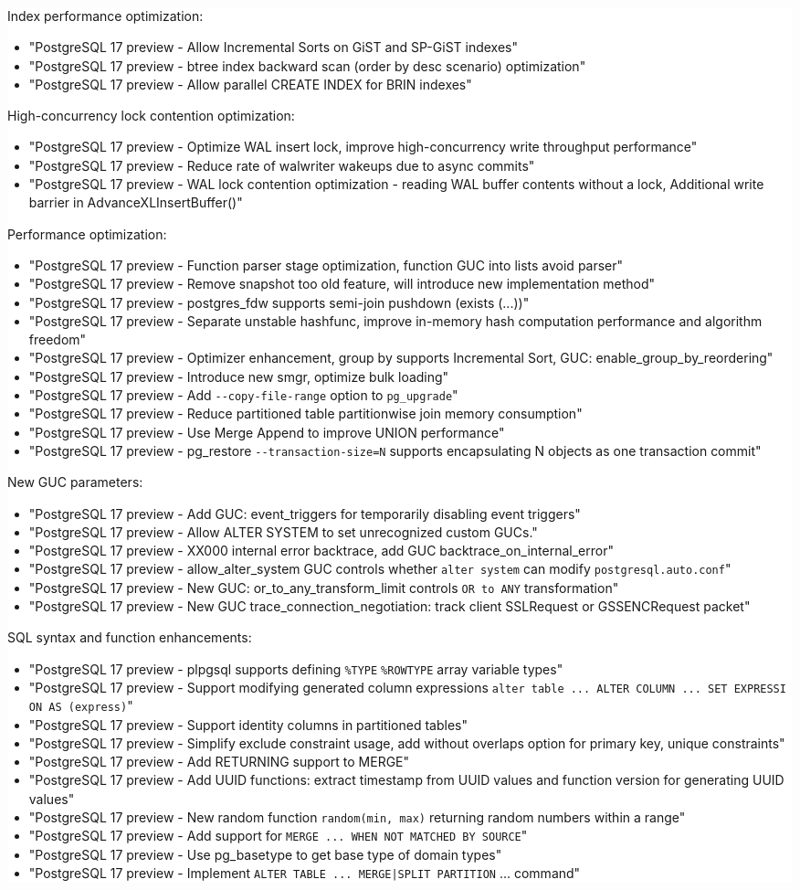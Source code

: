 Index performance optimization:

- "PostgreSQL 17 preview - Allow Incremental Sorts on GiST and SP-GiST indexes"
- "PostgreSQL 17 preview - btree index backward scan (order by desc scenario) optimization"
- "PostgreSQL 17 preview - Allow parallel CREATE INDEX for BRIN indexes"

High-concurrency lock contention optimization:

- "PostgreSQL 17 preview - Optimize WAL insert lock, improve high-concurrency write throughput performance"
- "PostgreSQL 17 preview - Reduce rate of walwriter wakeups due to async commits"
- "PostgreSQL 17 preview - WAL lock contention optimization - reading WAL buffer contents without a lock, Additional write barrier in AdvanceXLInsertBuffer()"

Performance optimization:

- "PostgreSQL 17 preview - Function parser stage optimization, function GUC into lists avoid parser"
- "PostgreSQL 17 preview - Remove snapshot too old feature, will introduce new implementation method"
- "PostgreSQL 17 preview - postgres_fdw supports semi-join pushdown (exists (...))"
- "PostgreSQL 17 preview - Separate unstable hashfunc, improve in-memory hash computation performance and algorithm freedom"
- "PostgreSQL 17 preview - Optimizer enhancement, group by supports Incremental Sort, GUC: enable_group_by_reordering"
- "PostgreSQL 17 preview - Introduce new smgr, optimize bulk loading"
- "PostgreSQL 17 preview - Add `--copy-file-range` option to `pg_upgrade`"
- "PostgreSQL 17 preview - Reduce partitioned table partitionwise join memory consumption"
- "PostgreSQL 17 preview - Use Merge Append to improve UNION performance"
- "PostgreSQL 17 preview - pg_restore `--transaction-size=N` supports encapsulating N objects as one transaction commit"

New GUC parameters:

- "PostgreSQL 17 preview - Add GUC: event_triggers for temporarily disabling event triggers"
- "PostgreSQL 17 preview - Allow ALTER SYSTEM to set unrecognized custom GUCs."
- "PostgreSQL 17 preview - XX000 internal error backtrace, add GUC backtrace_on_internal_error"
- "PostgreSQL 17 preview - allow_alter_system GUC controls whether `alter system` can modify `postgresql.auto.conf`"
- "PostgreSQL 17 preview - New GUC: or_to_any_transform_limit controls `OR to ANY` transformation"
- "PostgreSQL 17 preview - New GUC trace_connection_negotiation: track client SSLRequest or GSSENCRequest packet"

SQL syntax and function enhancements:

- "PostgreSQL 17 preview - plpgsql supports defining `%TYPE` `%ROWTYPE` array variable types"
- "PostgreSQL 17 preview - Support modifying generated column expressions `alter table ... ALTER COLUMN ... SET EXPRESSION AS (express)`"
- "PostgreSQL 17 preview - Support identity columns in partitioned tables"
- "PostgreSQL 17 preview - Simplify exclude constraint usage, add without overlaps option for primary key, unique constraints"
- "PostgreSQL 17 preview - Add RETURNING support to MERGE"
- "PostgreSQL 17 preview - Add UUID functions: extract timestamp from UUID values and function version for generating UUID values"
- "PostgreSQL 17 preview - New random function `random(min, max)` returning random numbers within a range"
- "PostgreSQL 17 preview - Add support for `MERGE ... WHEN NOT MATCHED BY SOURCE`"
- "PostgreSQL 17 preview - Use pg_basetype to get base type of domain types"
- "PostgreSQL 17 preview - Implement `ALTER TABLE ... MERGE|SPLIT PARTITION` ... command"
